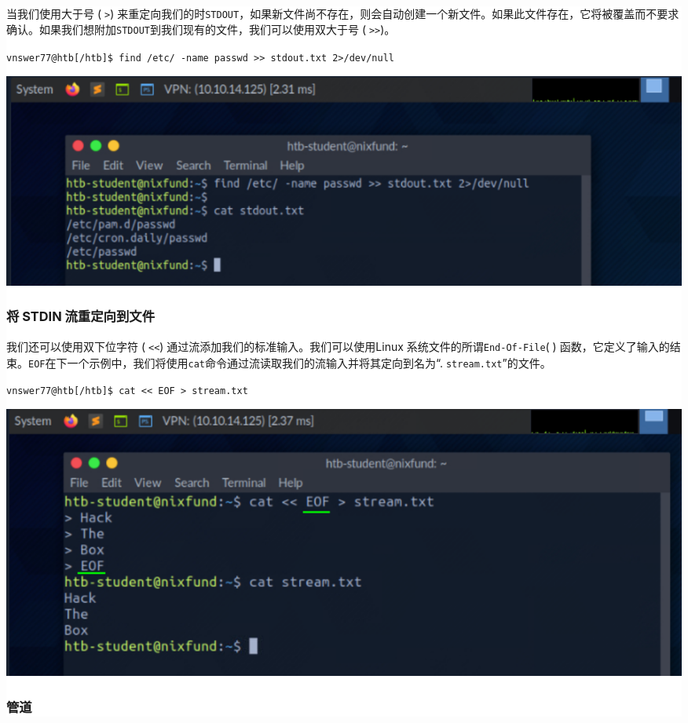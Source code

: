 当我们使用大于号 ( `>`) 来重定向我们的时`STDOUT`，如果新文件尚不存在，则会自动创建一个新文件。如果此文件存在，它将被覆盖而不要求确认。如果我们想附加`STDOUT`到我们现有的文件，我们可以使用双大于号 ( `>>`)。

```shell-session
vnswer77@htb[/htb]$ find /etc/ -name passwd >> stdout.txt 2>/dev/null
```

![](htb学院linux基础/9.png)

### 将 STDIN 流重定向到文件

我们还可以使用双下位字符 ( `<<`) 通过流添加我们的标准输入。我们可以使用Linux 系统文件的所谓`End-Of-File`( ) 函数，它定义了输入的结束。`EOF`在下一个示例中，我们将使用`cat`命令通过流读取我们的流输入并将其定向到名为“. `stream.txt`”的文件。

```shell-session
vnswer77@htb[/htb]$ cat << EOF > stream.txt
```

![](htb学院linux基础/10.png)

### 管道

